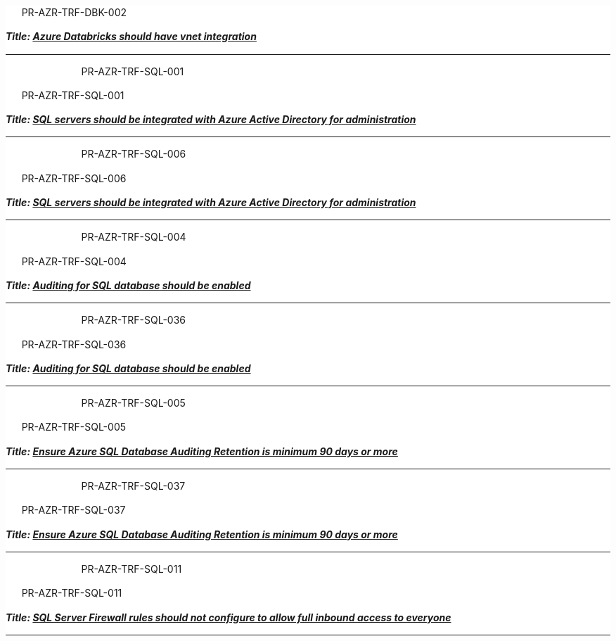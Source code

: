 ***<font color="white">ID:</font>*** PR-AZR-TRF-DBK-002

***Title: [Azure Databricks should have vnet integration]***

----------------------------------------------------

***<font color="white">Master Test ID:</font>*** PR-AZR-TRF-SQL-001

***<font color="white">ID:</font>*** PR-AZR-TRF-SQL-001

***Title: [SQL servers should be integrated with Azure Active Directory for administration]***

----------------------------------------------------

***<font color="white">Master Test ID:</font>*** PR-AZR-TRF-SQL-006

***<font color="white">ID:</font>*** PR-AZR-TRF-SQL-006

***Title: [SQL servers should be integrated with Azure Active Directory for administration]***

----------------------------------------------------

***<font color="white">Master Test ID:</font>*** PR-AZR-TRF-SQL-004

***<font color="white">ID:</font>*** PR-AZR-TRF-SQL-004

***Title: [Auditing for SQL database should be enabled]***

----------------------------------------------------

***<font color="white">Master Test ID:</font>*** PR-AZR-TRF-SQL-036

***<font color="white">ID:</font>*** PR-AZR-TRF-SQL-036

***Title: [Auditing for SQL database should be enabled]***

----------------------------------------------------

***<font color="white">Master Test ID:</font>*** PR-AZR-TRF-SQL-005

***<font color="white">ID:</font>*** PR-AZR-TRF-SQL-005

***Title: [Ensure Azure SQL Database Auditing Retention is minimum 90 days or more]***

----------------------------------------------------

***<font color="white">Master Test ID:</font>*** PR-AZR-TRF-SQL-037

***<font color="white">ID:</font>*** PR-AZR-TRF-SQL-037

***Title: [Ensure Azure SQL Database Auditing Retention is minimum 90 days or more]***

----------------------------------------------------

***<font color="white">Master Test ID:</font>*** PR-AZR-TRF-SQL-011

***<font color="white">ID:</font>*** PR-AZR-TRF-SQL-011

***Title: [SQL Server Firewall rules should not configure to allow full inbound access to everyone]***

----------------------------------------------------


[AKS cluster should have Network Policy configured]: https://github.com/prancer-io/prancer-compliance-test/tree/MD-Policies/docs/policies/azure/terraform/all/PR-AZR-TRF-AKS-008.md
[AKS shoud have an API Server Authorized IP Ranges enabled]: https://github.com/prancer-io/prancer-compliance-test/tree/MD-Policies/docs/policies/azure/terraform/all/PR-AZR-TRF-AKS-007.md
[Activity log alerts should be enabled]: https://github.com/prancer-io/prancer-compliance-test/tree/MD-Policies/docs/policies/azure/terraform/all/PR-AZR-TRF-MNT-001.md
[Activity log audit profile should configure to capture all the activities]: https://github.com/prancer-io/prancer-compliance-test/tree/MD-Policies/docs/policies/azure/terraform/all/PR-AZR-TRF-MNT-011.md
[Activity log profile retention should be enabled]: https://github.com/prancer-io/prancer-compliance-test/tree/MD-Policies/docs/policies/azure/terraform/all/PR-AZR-TRF-MNT-010.md
[Advanced Threat Protection should be enabled for storage account]: https://github.com/prancer-io/prancer-compliance-test/tree/MD-Policies/docs/policies/azure/terraform/all/PR-AZR-TRF-STR-005.md
[Auditing for SQL database should be enabled]: https://github.com/prancer-io/prancer-compliance-test/tree/MD-Policies/docs/policies/azure/terraform/all/PR-AZR-TRF-SQL-004.md
[Azure ACR should have HTTPS protocol enabled for webhook]: https://github.com/prancer-io/prancer-compliance-test/tree/MD-Policies/docs/policies/azure/terraform/all/PR-AZR-TRF-ACR-001.md
[Azure AKS cluster CNI networking should be enabled]: https://github.com/prancer-io/prancer-compliance-test/tree/MD-Policies/docs/policies/azure/terraform/all/PR-AZR-TRF-AKS-001.md
[Azure AKS cluster HTTP application routing should be disabled]: https://github.com/prancer-io/prancer-compliance-test/tree/MD-Policies/docs/policies/azure/terraform/all/PR-AZR-TRF-AKS-002.md
[Azure AKS cluster monitoring should be enabled]: https://github.com/prancer-io/prancer-compliance-test/tree/MD-Policies/docs/policies/azure/terraform/all/PR-AZR-TRF-AKS-003.md
[Azure AKS cluster pool profile should have minimum 3 or more nodes]: https://github.com/prancer-io/prancer-compliance-test/tree/MD-Policies/docs/policies/azure/terraform/all/PR-AZR-TRF-AKS-004.md
[Azure AKS role-based access control (RBAC) should be enforced]: https://github.com/prancer-io/prancer-compliance-test/tree/MD-Policies/docs/policies/azure/terraform/all/PR-AZR-TRF-AKS-005.md
[Azure App Service Dot Net Framework should be latest]: https://github.com/prancer-io/prancer-compliance-test/tree/MD-Policies/docs/policies/azure/terraform/all/PR-AZR-TRF-WEB-013.md
[Azure App Service FTP deployments should be disabled]: https://github.com/prancer-io/prancer-compliance-test/tree/MD-Policies/docs/policies/azure/terraform/all/PR-AZR-TRF-WEB-012.md
[Azure App Service Failed request tracing should be enabled]: https://github.com/prancer-io/prancer-compliance-test/tree/MD-Policies/docs/policies/azure/terraform/all/PR-AZR-TRF-WEB-009.md
[Azure App Service Java version should be latest]: https://github.com/prancer-io/prancer-compliance-test/tree/MD-Policies/docs/policies/azure/terraform/all/PR-AZR-TRF-WEB-016.md
[Azure App Service Managed Identity provider should be enabled]: https://github.com/prancer-io/prancer-compliance-test/tree/MD-Policies/docs/policies/azure/terraform/all/PR-AZR-TRF-WEB-010.md
[Azure App Service PHP version should be latest]: https://github.com/prancer-io/prancer-compliance-test/tree/MD-Policies/docs/policies/azure/terraform/all/PR-AZR-TRF-WEB-014.md
[Azure App Service Pyhton version should be latest]: https://github.com/prancer-io/prancer-compliance-test/tree/MD-Policies/docs/policies/azure/terraform/all/PR-AZR-TRF-WEB-015.md
[Azure App Service detaild error message should be enabled]: https://github.com/prancer-io/prancer-compliance-test/tree/MD-Policies/docs/policies/azure/terraform/all/PR-AZR-TRF-WEB-008.md
[Azure App Service http logging should be enabled]: https://github.com/prancer-io/prancer-compliance-test/tree/MD-Policies/docs/policies/azure/terraform/all/PR-AZR-TRF-WEB-007.md
[Azure App Service remote debugging should be disabled]: https://github.com/prancer-io/prancer-compliance-test/tree/MD-Policies/docs/policies/azure/terraform/all/PR-AZR-TRF-WEB-011.md
[Azure App Service storage account type should be AzureFiles]: https://github.com/prancer-io/prancer-compliance-test/tree/MD-Policies/docs/policies/azure/terraform/all/PR-AZR-TRF-WEB-017.md
[Azure Application Gateway should have Web application firewall (WAF) enabled]: https://github.com/prancer-io/prancer-compliance-test/tree/MD-Policies/docs/policies/azure/terraform/all/PR-AZR-TRF-AGW-002.md
[Azure Application Gateway should use TLSv1.2 as minimum version or higher]: https://github.com/prancer-io/prancer-compliance-test/tree/MD-Policies/docs/policies/azure/terraform/all/PR-AZR-TRF-AGW-001.md
[Azure Cache for Redis should configure to use private DNS zone]: https://github.com/prancer-io/prancer-compliance-test/tree/MD-Policies/docs/policies/azure/terraform/all/PR-AZR-TRF-ARC-009.md
[Azure Cache for Redis should disable public network access]: https://github.com/prancer-io/prancer-compliance-test/tree/MD-Policies/docs/policies/azure/terraform/all/PR-AZR-TRF-ARC-003.md
[Azure Cache for Redis should reside within a virtual network]: https://github.com/prancer-io/prancer-compliance-test/tree/MD-Policies/docs/policies/azure/terraform/all/PR-AZR-TRF-ARC-004.md
[Azure Cache for Redis should use private link]: https://github.com/prancer-io/prancer-compliance-test/tree/MD-Policies/docs/policies/azure/terraform/all/PR-AZR-TRF-ARC-005.md
[Azure Container Registry should not use the deprecated classic registry]: https://github.com/prancer-io/prancer-compliance-test/tree/MD-Policies/docs/policies/azure/terraform/all/PR-AZR-TRF-ACR-003.md
[Azure Databricks shoud not use public IP address]: https://github.com/prancer-io/prancer-compliance-test/tree/MD-Policies/docs/policies/azure/terraform/all/PR-AZR-TRF-DBK-001.md
[Azure Databricks should have vnet integration]: https://github.com/prancer-io/prancer-compliance-test/tree/MD-Policies/docs/policies/azure/terraform/all/PR-AZR-TRF-DBK-002.md
[Azure Deployment Scope Resource Group should have a remove protection resource lock configured]: https://github.com/prancer-io/prancer-compliance-test/tree/MD-Policies/docs/policies/azure/terraform/all/PR-AZR-TRF-AML-008.md
[Azure Firewall Premium should be configured with both IDPS Alert & Deny mode and TLS inspection enabled for proactive protection against CVE-2021-44228 exploit]: https://github.com/prancer-io/prancer-compliance-test/tree/MD-Policies/docs/policies/azure/terraform/all/PR-AZR-TRF-AFW-001.md
[Azure Function apps Authentication should be enabled]: https://github.com/prancer-io/prancer-compliance-test/tree/MD-Policies/docs/policies/azure/terraform/all/PR-AZR-TRF-AFA-001.md
[Azure Function apps should not be accessible from all regions]: https://github.com/prancer-io/prancer-compliance-test/tree/MD-Policies/docs/policies/azure/terraform/all/PR-AZR-TRF-AFA-002.md
[Azure Key Vault Network Access default action should be 'deny']: https://github.com/prancer-io/prancer-compliance-test/tree/MD-Policies/docs/policies/azure/terraform/all/PR-AZR-TRF-KV-006.md
[Azure Key Vault Trusted Microsoft Services access should be enabled]: https://github.com/prancer-io/prancer-compliance-test/tree/MD-Policies/docs/policies/azure/terraform/all/PR-AZR-TRF-KV-007.md
[Azure Key Vault diagnostics logs should be enabled]: https://github.com/prancer-io/prancer-compliance-test/tree/MD-Policies/docs/policies/azure/terraform/all/PR-AZR-TRF-MNT-002.md
[Azure Key Vault keys should have an expiration date]: https://github.com/prancer-io/prancer-compliance-test/tree/MD-Policies/docs/policies/azure/terraform/all/PR-AZR-TRF-KV-004.md
[Azure Key Vault secrets should have an expiration date]: https://github.com/prancer-io/prancer-compliance-test/tree/MD-Policies/docs/policies/azure/terraform/all/PR-AZR-TRF-KV-005.md
[Azure KeyVault should allow access from virtual network service endpoint]: https://github.com/prancer-io/prancer-compliance-test/tree/MD-Policies/docs/policies/azure/terraform/all/PR-AZR-TRF-KV-008.md
[Azure KeyVault should use private link]: https://github.com/prancer-io/prancer-compliance-test/tree/MD-Policies/docs/policies/azure/terraform/all/PR-AZR-TRF-KV-009.md
[Azure Kubernetes Service Clusters should have local authentication methods disabled]: https://github.com/prancer-io/prancer-compliance-test/tree/MD-Policies/docs/policies/azure/terraform/all/PR-AZR-TRF-AKS-010.md
[Azure Linux Instance should not allow extension operation]: https://github.com/prancer-io/prancer-compliance-test/tree/MD-Policies/docs/policies/azure/terraform/all/PR-AZR-TRF-VM-006.md
[Azure Linux Instance should not use basic authentication(Use SSH Key Instead)]: https://github.com/prancer-io/prancer-compliance-test/tree/MD-Policies/docs/policies/azure/terraform/all/PR-AZR-TRF-VM-002.md
[Azure Linux scale set should not use basic authentication(Use SSH Key Instead)]: https://github.com/prancer-io/prancer-compliance-test/tree/MD-Policies/docs/policies/azure/terraform/all/PR-AZR-TRF-VM-005.md
[Azure Load Balancer diagnostics logs should be enabled]: https://github.com/prancer-io/prancer-compliance-test/tree/MD-Policies/docs/policies/azure/terraform/all/PR-AZR-TRF-MNT-003.md
[Azure MSSQL Server audit log retention should be equal or greater then 90 days]: https://github.com/prancer-io/prancer-compliance-test/tree/MD-Policies/docs/policies/azure/terraform/all/PR-AZR-TRF-SQL-044.md
[Azure MSSQL Server audit log should be enabled]: https://github.com/prancer-io/prancer-compliance-test/tree/MD-Policies/docs/policies/azure/terraform/all/PR-AZR-TRF-SQL-054.md
[Azure Network Security Group (NSG) having Inbound rule overly permissive to all TCP traffic from any source]: https://github.com/prancer-io/prancer-compliance-test/tree/MD-Policies/docs/policies/azure/terraform/all/PR-AZR-TRF-NSG-001.md
[Azure Network Security Group (NSG) having Inbound rule overly permissive to all UDP traffic from any source]: https://github.com/prancer-io/prancer-compliance-test/tree/MD-Policies/docs/policies/azure/terraform/all/PR-AZR-TRF-NSG-002.md
[Azure Network Security Group (NSG) having Inbound rule overly permissive to all traffic from Internet on TCP protocol]: https://github.com/prancer-io/prancer-compliance-test/tree/MD-Policies/docs/policies/azure/terraform/all/PR-AZR-TRF-NSG-003.md
[Azure Network Security Group (NSG) having Inbound rule overly permissive to all traffic from Internet on UDP protocol]: https://github.com/prancer-io/prancer-compliance-test/tree/MD-Policies/docs/policies/azure/terraform/all/PR-AZR-TRF-NSG-004.md
[Azure Network Security Group (NSG) having Inbound rule overly permissive to all traffic from Internet on any protocol]: https://github.com/prancer-io/prancer-compliance-test/tree/MD-Policies/docs/policies/azure/terraform/all/PR-AZR-TRF-NSG-005.md
[Azure Network Security Group (NSG) having Inbound rule overly permissive to allow all traffic from any source to any destination]: https://github.com/prancer-io/prancer-compliance-test/tree/MD-Policies/docs/policies/azure/terraform/all/PR-AZR-TRF-NSG-007.md
[Azure Network Security Group (NSG) should not allows traffic from internet on port 3389]: https://github.com/prancer-io/prancer-compliance-test/tree/MD-Policies/docs/policies/azure/terraform/all/PR-AZR-TRF-NSG-015.md
[Azure Network Security Group (NSG) should protect OMIGOD attack from internet]: https://github.com/prancer-io/prancer-compliance-test/tree/MD-Policies/docs/policies/azure/terraform/all/PR-AZR-TRF-NSG-017.md
[Azure Network Security Group allows FTP (TCP Port 21)]: https://github.com/prancer-io/prancer-compliance-test/tree/MD-Policies/docs/policies/azure/terraform/all/PR-AZR-TRF-NSG-009.md
[Azure Network Security Group allows FTP-Data (TCP Port 20)]: https://github.com/prancer-io/prancer-compliance-test/tree/MD-Policies/docs/policies/azure/terraform/all/PR-AZR-TRF-NSG-019.md
[Azure Network Security Group allows ICMP (Ping)]: https://github.com/prancer-io/prancer-compliance-test/tree/MD-Policies/docs/policies/azure/terraform/all/PR-AZR-TRF-NSG-008.md
[Azure Network Security Group allows MySQL (TCP Port 3306)]: https://github.com/prancer-io/prancer-compliance-test/tree/MD-Policies/docs/policies/azure/terraform/all/PR-AZR-TRF-NSG-021.md
[Azure Network Security Group allows NetBIOS (UDP Port 137 and 138)]: https://github.com/prancer-io/prancer-compliance-test/tree/MD-Policies/docs/policies/azure/terraform/all/PR-AZR-TRF-NSG-022.md
[Azure Network Security Group allows PostgreSQL (TCP Port 5432)]: https://github.com/prancer-io/prancer-compliance-test/tree/MD-Policies/docs/policies/azure/terraform/all/PR-AZR-TRF-NSG-023.md
[Azure Network Security Group allows SMTP (TCP Port 25)]: https://github.com/prancer-io/prancer-compliance-test/tree/MD-Policies/docs/policies/azure/terraform/all/PR-AZR-TRF-NSG-024.md
[Azure Network Security Group allows SqlServer (TCP Port 1433)]: https://github.com/prancer-io/prancer-compliance-test/tree/MD-Policies/docs/policies/azure/terraform/all/PR-AZR-TRF-NSG-025.md
[Azure Network Security Group allows Telnet (TCP Port 23)]: https://github.com/prancer-io/prancer-compliance-test/tree/MD-Policies/docs/policies/azure/terraform/all/PR-AZR-TRF-NSG-026.md
[Azure Network Security Group allows VNC Listener (TCP Port 5500)]: https://github.com/prancer-io/prancer-compliance-test/tree/MD-Policies/docs/policies/azure/terraform/all/PR-AZR-TRF-NSG-027.md
[Azure Network Security Group allows VNC Server (TCP Port 5900)]: https://github.com/prancer-io/prancer-compliance-test/tree/MD-Policies/docs/policies/azure/terraform/all/PR-AZR-TRF-NSG-028.md
[Azure Network Security Group allows Windows RPC (TCP Port 135)]: https://github.com/prancer-io/prancer-compliance-test/tree/MD-Policies/docs/policies/azure/terraform/all/PR-AZR-TRF-NSG-029.md
[Azure Network Security Group allows Windows SMB (TCP Port 445)]: https://github.com/prancer-io/prancer-compliance-test/tree/MD-Policies/docs/policies/azure/terraform/all/PR-AZR-TRF-NSG-016.md
[Azure Network Security Group should not allow NetBIOS (UDP Port 137)]: https://github.com/prancer-io/prancer-compliance-test/tree/MD-Policies/docs/policies/azure/terraform/all/PR-AZR-TRF-NSG-033.md
[Azure Network Security Group should not allow SSH traffic from internet on port 22]: https://github.com/prancer-io/prancer-compliance-test/tree/MD-Policies/docs/policies/azure/terraform/all/PR-AZR-TRF-NSG-014.md
[Azure Network Security Group should not allow mSQL (TCP Port 4333)]: https://github.com/prancer-io/prancer-compliance-test/tree/MD-Policies/docs/policies/azure/terraform/all/PR-AZR-TRF-NSG-020.md
[Azure Network Security Group should not allows DNS (UDP Port 53)]: https://github.com/prancer-io/prancer-compliance-test/tree/MD-Policies/docs/policies/azure/terraform/all/PR-AZR-TRF-NSG-018.md
[Azure Network Security Group with Outbound rule to allow all traffic to any source]: https://github.com/prancer-io/prancer-compliance-test/tree/MD-Policies/docs/policies/azure/terraform/all/PR-AZR-TRF-NSG-030.md
[Azure Network Watcher Network Security Group (NSG) flow logs retention should be 90 days or more]: https://github.com/prancer-io/prancer-compliance-test/tree/MD-Policies/docs/policies/azure/terraform/all/PR-AZR-TRF-NTW-003.md
[Azure Network Watcher Network Security Group (NSG) flow logs should be enabled]: https://github.com/prancer-io/prancer-compliance-test/tree/MD-Policies/docs/policies/azure/terraform/all/PR-AZR-TRF-NTW-001.md
[Azure Network Watcher Network Security Group (NSG) traffic analytics should be enabled]: https://github.com/prancer-io/prancer-compliance-test/tree/MD-Policies/docs/policies/azure/terraform/all/PR-AZR-TRF-NTW-002.md
[Azure SQL Database Server Security Alert Policy should be configured to send alert to the configured email addresses]: https://github.com/prancer-io/prancer-compliance-test/tree/MD-Policies/docs/policies/azure/terraform/all/PR-AZR-TRF-SQL-019.md
[Azure SQL Database Server security alert policies thread retention should be configured for 90 days or more]: https://github.com/prancer-io/prancer-compliance-test/tree/MD-Policies/docs/policies/azure/terraform/all/PR-AZR-TRF-SQL-018.md
[Azure SQL Server advanced data security recurring scans should be enabled]: https://github.com/prancer-io/prancer-compliance-test/tree/MD-Policies/docs/policies/azure/terraform/all/PR-AZR-TRF-SQL-022.md
[Azure SQL Server advanced data security should be enabled]: https://github.com/prancer-io/prancer-compliance-test/tree/MD-Policies/docs/policies/azure/terraform/all/PR-AZR-TRF-SQL-051.md
[Azure SQL Server advanced data security should have email alert recipient to get scan notification]: https://github.com/prancer-io/prancer-compliance-test/tree/MD-Policies/docs/policies/azure/terraform/all/PR-AZR-TRF-SQL-023.md
[Azure SQL Server advanced data security should send alerts to subscription administrators]: https://github.com/prancer-io/prancer-compliance-test/tree/MD-Policies/docs/policies/azure/terraform/all/PR-AZR-TRF-SQL-025.md
[Azure SQL Server audit log retention should be 90 days or more]: https://github.com/prancer-io/prancer-compliance-test/tree/MD-Policies/docs/policies/azure/terraform/all/PR-AZR-TRF-SQL-045.md
[Azure SQL Server audit log should be enabled]: https://github.com/prancer-io/prancer-compliance-test/tree/MD-Policies/docs/policies/azure/terraform/all/PR-AZR-TRF-SQL-055.md
[Azure SQL Server threat detection alerts should be enabled for all threat types]: https://github.com/prancer-io/prancer-compliance-test/tree/MD-Policies/docs/policies/azure/terraform/all/PR-AZR-TRF-SQL-020.md
[Azure Security Center should have pricing tier configured to 'standard']: https://github.com/prancer-io/prancer-compliance-test/tree/MD-Policies/docs/policies/azure/terraform/all/PR-AZR-TRF-ASC-001.md
[Azure Storage Account File Share should use SMB protocol]: https://github.com/prancer-io/prancer-compliance-test/tree/MD-Policies/docs/policies/azure/terraform/all/PR-AZR-TRF-STR-025.md
[Azure Storage Account auditing retention should be 90 days or more]: https://github.com/prancer-io/prancer-compliance-test/tree/MD-Policies/docs/policies/azure/terraform/all/PR-AZR-TRF-MNT-004.md
[Azure Storage Account diagnostic logs should be enabled]: https://github.com/prancer-io/prancer-compliance-test/tree/MD-Policies/docs/policies/azure/terraform/all/PR-AZR-TRF-MNT-008.md
[Azure Storage account should use private link]: https://github.com/prancer-io/prancer-compliance-test/tree/MD-Policies/docs/policies/azure/terraform/all/PR-AZR-TRF-STR-019.md
[Azure Virtual Machine should be assigned to an availability set]: https://github.com/prancer-io/prancer-compliance-test/tree/MD-Policies/docs/policies/azure/terraform/all/PR-AZR-TRF-VM-001.md
[Azure Virtual Machine should have endpoint protection installed]: https://github.com/prancer-io/prancer-compliance-test/tree/MD-Policies/docs/policies/azure/terraform/all/PR-AZR-TRF-VM-003.md
[Azure Virtual Network subnet should be configured with Network Security Group]: https://github.com/prancer-io/prancer-compliance-test/tree/MD-Policies/docs/policies/azure/terraform/all/PR-AZR-TRF-NET-005.md
[Azure Windows Instance should not allow extension operation]: https://github.com/prancer-io/prancer-compliance-test/tree/MD-Policies/docs/policies/azure/terraform/all/PR-AZR-TRF-VM-007.md
[Azure disk should have Azure Disk Encryption (ADE) enabled]: https://github.com/prancer-io/prancer-compliance-test/tree/MD-Policies/docs/policies/azure/terraform/all/PR-AZR-TRF-DSK-001.md
[Azure disk should have CMK disk encryption enabled]: https://github.com/prancer-io/prancer-compliance-test/tree/MD-Policies/docs/policies/azure/terraform/all/PR-AZR-TRF-DSK-002.md
[Azure frontDoors should have configured with WAF policy with Default Rule Set 1.0/1.1 for proactive protection against CVE-2021-44228 exploit]: https://github.com/prancer-io/prancer-compliance-test/tree/MD-Policies/docs/policies/azure/terraform/all/PR-AZR-TRF-FRD-001.md
[Azure storage account blob services diagnostic logs should be enabled]: https://github.com/prancer-io/prancer-compliance-test/tree/MD-Policies/docs/policies/azure/terraform/all/PR-AZR-TRF-MNT-005.md
[Azure storage account queue services diagnostic logs should be enabled]: https://github.com/prancer-io/prancer-compliance-test/tree/MD-Policies/docs/policies/azure/terraform/all/PR-AZR-TRF-MNT-006.md
[Azure storage account table services diagnostic logs should be enabled]: https://github.com/prancer-io/prancer-compliance-test/tree/MD-Policies/docs/policies/azure/terraform/all/PR-AZR-TRF-MNT-007.md
[Azure storage blob container should not have public access enabled]: https://github.com/prancer-io/prancer-compliance-test/tree/MD-Policies/docs/policies/azure/terraform/all/PR-AZR-TRF-STR-012.md
[Azure virtual network peering state should be connected]: https://github.com/prancer-io/prancer-compliance-test/tree/MD-Policies/docs/policies/azure/terraform/all/PR-AZR-TRF-NET-004.md
[Custom Role Definition should not create subscription owner role]: https://github.com/prancer-io/prancer-compliance-test/tree/MD-Policies/docs/policies/azure/terraform/all/PR-AZR-TRF-ARD-001.md
[Ensure Activity log profile retention is set to 365 days or greater]: https://github.com/prancer-io/prancer-compliance-test/tree/MD-Policies/docs/policies/azure/terraform/all/PR-AZR-TRF-MNT-009.md
[Ensure Application Gateway Backend is using Https protocol]: https://github.com/prancer-io/prancer-compliance-test/tree/MD-Policies/docs/policies/azure/terraform/all/PR-AZR-TRF-AGW-005.md
[Ensure Application Gateway frontendIPConfigurations does not have public ip configured]: https://github.com/prancer-io/prancer-compliance-test/tree/MD-Policies/docs/policies/azure/terraform/all/PR-AZR-TRF-AGW-004.md
[Ensure Application Gateway is using Https protocol]: https://github.com/prancer-io/prancer-compliance-test/tree/MD-Policies/docs/policies/azure/terraform/all/PR-AZR-TRF-AGW-003.md
[Ensure Application Gateway secret certificates stores in keyvault]: https://github.com/prancer-io/prancer-compliance-test/tree/MD-Policies/docs/policies/azure/terraform/all/PR-AZR-TRF-AGW-006.md
[Ensure Azure App Service AAD authentication is enabled]: https://github.com/prancer-io/prancer-compliance-test/tree/MD-Policies/docs/policies/azure/terraform/all/PR-AZR-TRF-WEB-018.md
[Ensure Azure App Service Authentication is enabled]: https://github.com/prancer-io/prancer-compliance-test/tree/MD-Policies/docs/policies/azure/terraform/all/PR-AZR-TRF-WEB-005.md
[Ensure Azure App Service has latest http2 protocol enabled]: https://github.com/prancer-io/prancer-compliance-test/tree/MD-Policies/docs/policies/azure/terraform/all/PR-AZR-TRF-WEB-004.md
[Ensure Azure App Service has latest version of tls configured]: https://github.com/prancer-io/prancer-compliance-test/tree/MD-Policies/docs/policies/azure/terraform/all/PR-AZR-TRF-WEB-002.md
[Ensure Azure App Service only be accessed via HTTPS]: https://github.com/prancer-io/prancer-compliance-test/tree/MD-Policies/docs/policies/azure/terraform/all/PR-AZR-TRF-WEB-001.md
[Ensure Azure App Service require client certificates for incoming requests]: https://github.com/prancer-io/prancer-compliance-test/tree/MD-Policies/docs/policies/azure/terraform/all/PR-AZR-TRF-WEB-003.md
[Ensure Azure MSSQL Server has latest version of tls configured]: https://github.com/prancer-io/prancer-compliance-test/tree/MD-Policies/docs/policies/azure/terraform/all/PR-AZR-TRF-SQL-069.md
[Ensure Azure MySQL Server has latest version of tls configured]: https://github.com/prancer-io/prancer-compliance-test/tree/MD-Policies/docs/policies/azure/terraform/all/PR-AZR-TRF-SQL-061.md
[Ensure Azure SQL Database Auditing Retention is minimum 90 days or more]: https://github.com/prancer-io/prancer-compliance-test/tree/MD-Policies/docs/policies/azure/terraform/all/PR-AZR-TRF-SQL-005.md
[Ensure Azure Storage Account has latest version of tls configured]: https://github.com/prancer-io/prancer-compliance-test/tree/MD-Policies/docs/policies/azure/terraform/all/PR-AZR-TRF-STR-018.md
[Ensure CORS configuration is not allowing every resources to access Azure App Service]: https://github.com/prancer-io/prancer-compliance-test/tree/MD-Policies/docs/policies/azure/terraform/all/PR-AZR-TRF-WEB-006.md
[Ensure Geo-redundant backup is enabled on MariaDB server.]: https://github.com/prancer-io/prancer-compliance-test/tree/MD-Policies/docs/policies/azure/terraform/all/PR-AZR-TRF-SQL-058.md
[Ensure Geo-redundant backup is enabled on PostgreSQL database server.]: https://github.com/prancer-io/prancer-compliance-test/tree/MD-Policies/docs/policies/azure/terraform/all/PR-AZR-TRF-SQL-028.md
[Ensure MariaDB servers don't have public network access enabled]: https://github.com/prancer-io/prancer-compliance-test/tree/MD-Policies/docs/policies/azure/terraform/all/PR-AZR-TRF-SQL-057.md
[Ensure MySQL Database Server accepts only SSL connections]: https://github.com/prancer-io/prancer-compliance-test/tree/MD-Policies/docs/policies/azure/terraform/all/PR-AZR-TRF-SQL-016.md
[Ensure MySQL servers don't have public network access enabled]: https://github.com/prancer-io/prancer-compliance-test/tree/MD-Policies/docs/policies/azure/terraform/all/PR-AZR-TRF-SQL-060.md
[Ensure Persistence is enabled on Redis Cache to Perform complete system backups]: https://github.com/prancer-io/prancer-compliance-test/tree/MD-Policies/docs/policies/azure/terraform/all/PR-AZR-TRF-ARC-006.md
[Ensure PostgreSQL servers don't have public network access enabled]: https://github.com/prancer-io/prancer-compliance-test/tree/MD-Policies/docs/policies/azure/terraform/all/PR-AZR-TRF-SQL-066.md
[Ensure Redis Cache has latest version of tls configured]: https://github.com/prancer-io/prancer-compliance-test/tree/MD-Policies/docs/policies/azure/terraform/all/PR-AZR-TRF-ARC-007.md
[Ensure SQL Server administrator login does not contains 'Admin/Administrator' as name]: https://github.com/prancer-io/prancer-compliance-test/tree/MD-Policies/docs/policies/azure/terraform/all/PR-AZR-TRF-SQL-034.md
[Ensure SQL server's TDE protector is encrypted with Customer-managed key]: https://github.com/prancer-io/prancer-compliance-test/tree/MD-Policies/docs/policies/azure/terraform/all/PR-AZR-TRF-SQL-032.md
[Ensure SQL servers don't have public network access enabled]: https://github.com/prancer-io/prancer-compliance-test/tree/MD-Policies/docs/policies/azure/terraform/all/PR-AZR-TRF-SQL-047.md
[Ensure Secrets are not hardcoded in the template]: https://github.com/prancer-io/prancer-compliance-test/tree/MD-Policies/docs/policies/azure/terraform/all/PR-AZR-TRF-SEC-001.md
[Ensure Security Alert is enabled on Azure SQL Server]: https://github.com/prancer-io/prancer-compliance-test/tree/MD-Policies/docs/policies/azure/terraform/all/PR-AZR-TRF-SQL-030.md
[Ensure Storage Account naming rules are correct]: https://github.com/prancer-io/prancer-compliance-test/tree/MD-Policies/docs/policies/azure/terraform/all/PR-AZR-TRF-STR-017.md
[Ensure VPN gateways is configured with cryptographic algorithm]: https://github.com/prancer-io/prancer-compliance-test/tree/MD-Policies/docs/policies/azure/terraform/all/PR-AZR-TRF-NET-006.md
[Ensure at least one principal has access to Keyvault]: https://github.com/prancer-io/prancer-compliance-test/tree/MD-Policies/docs/policies/azure/terraform/all/PR-AZR-TRF-KV-001.md
[Ensure critical data storage in Storage Account is encrypted with Customer Managed Key]: https://github.com/prancer-io/prancer-compliance-test/tree/MD-Policies/docs/policies/azure/terraform/all/PR-AZR-TRF-STR-008.md
[Ensure ssl enforcement is enabled on MariaDB Server.]: https://github.com/prancer-io/prancer-compliance-test/tree/MD-Policies/docs/policies/azure/terraform/all/PR-AZR-TRF-SQL-056.md
[Ensure ssl enforcement is enabled on PostgreSQL Database Server.]: https://github.com/prancer-io/prancer-compliance-test/tree/MD-Policies/docs/policies/azure/terraform/all/PR-AZR-TRF-SQL-029.md
[Ensure that 'HTTP Version' is the latest, if used to run the Function app]: https://github.com/prancer-io/prancer-compliance-test/tree/MD-Policies/docs/policies/azure/terraform/all/PR-AZR-TRF-AFA-003.md
[Ensure that Cosmos DB Account has an associated tag]: https://github.com/prancer-io/prancer-compliance-test/tree/MD-Policies/docs/policies/azure/terraform/all/PR-AZR-TRF-CDA-001.md
[Ensure that Storage Account should not allow public access to all blobs or containers]: https://github.com/prancer-io/prancer-compliance-test/tree/MD-Policies/docs/policies/azure/terraform/all/PR-AZR-TRF-STR-010.md
[Ensure that admin user is disabled for Container Registry]: https://github.com/prancer-io/prancer-compliance-test/tree/MD-Policies/docs/policies/azure/terraform/all/PR-AZR-TRF-ACR-002.md
[Ensure that the Redis Cache accepts only SSL connections]: https://github.com/prancer-io/prancer-compliance-test/tree/MD-Policies/docs/policies/azure/terraform/all/PR-AZR-TRF-ARC-001.md
[Ensure the key vault is recoverable - enable 'Soft Delete' setting for a Key Vault]: https://github.com/prancer-io/prancer-compliance-test/tree/MD-Policies/docs/policies/azure/terraform/all/PR-AZR-TRF-KV-002.md
[Instance is communicating with ports known to mine Bitcoin]: https://github.com/prancer-io/prancer-compliance-test/tree/MD-Policies/docs/policies/azure/terraform/all/PR-AZR-TRF-NSG-031.md
[Instance is communicating with ports known to mine Ethereum]: https://github.com/prancer-io/prancer-compliance-test/tree/MD-Policies/docs/policies/azure/terraform/all/PR-AZR-TRF-NSG-032.md
[Internet connectivity via tcp over insecure port should be prevented]: https://github.com/prancer-io/prancer-compliance-test/tree/MD-Policies/docs/policies/azure/terraform/all/PR-AZR-TRF-NSG-010.md
[Key vault should have purge protection enabled]: https://github.com/prancer-io/prancer-compliance-test/tree/MD-Policies/docs/policies/azure/terraform/all/PR-AZR-TRF-KV-003.md
[Kubernetes Dashboard shoud be disabled]: https://github.com/prancer-io/prancer-compliance-test/tree/MD-Policies/docs/policies/azure/terraform/all/PR-AZR-TRF-AKS-009.md
[MSSQL Database Server should not allow ingress from all Azure-internal IP addresses (0.0.0.0/0)]: https://github.com/prancer-io/prancer-compliance-test/tree/MD-Policies/docs/policies/azure/terraform/all/PR-AZR-TRF-SQL-035.md
[Managed Azure AD RBAC for AKS cluster should be enabled]: https://github.com/prancer-io/prancer-compliance-test/tree/MD-Policies/docs/policies/azure/terraform/all/PR-AZR-TRF-AKS-006.md
[Managed workspace virtual network on Azure Synapse workspaces should be enabled]: https://github.com/prancer-io/prancer-compliance-test/tree/MD-Policies/docs/policies/azure/terraform/all/PR-AZR-TRF-SWM-001.md
[MariaDB server should use private link]: https://github.com/prancer-io/prancer-compliance-test/tree/MD-Policies/docs/policies/azure/terraform/all/PR-AZR-TRF-SQL-059.md
[MariaDB should not allow ingress from all Azure-internal IP addresses (0.0.0.0/0)]: https://github.com/prancer-io/prancer-compliance-test/tree/MD-Policies/docs/policies/azure/terraform/all/PR-AZR-TRF-SQL-012.md
[Memcached DDoS attack attempt should be prevented]: https://github.com/prancer-io/prancer-compliance-test/tree/MD-Policies/docs/policies/azure/terraform/all/PR-AZR-TRF-NSG-011.md
[MySQL Database Server should not allow ingress from all Azure-internal IP addresses (0.0.0.0/0)]: https://github.com/prancer-io/prancer-compliance-test/tree/MD-Policies/docs/policies/azure/terraform/all/PR-AZR-TRF-SQL-014.md
[MySQL server should use private link]: https://github.com/prancer-io/prancer-compliance-test/tree/MD-Policies/docs/policies/azure/terraform/all/PR-AZR-TRF-SQL-002.md
[PostgreSQL Database Server should have connection_throttling enabled]: https://github.com/prancer-io/prancer-compliance-test/tree/MD-Policies/docs/policies/azure/terraform/all/PR-AZR-TRF-SQL-065.md
[PostgreSQL Database Server should have log_checkpoints enabled]: https://github.com/prancer-io/prancer-compliance-test/tree/MD-Policies/docs/policies/azure/terraform/all/PR-AZR-TRF-SQL-063.md
[PostgreSQL Database Server should have log_connections enabled]: https://github.com/prancer-io/prancer-compliance-test/tree/MD-Policies/docs/policies/azure/terraform/all/PR-AZR-TRF-SQL-064.md
[PostgreSQL Database Server should not allow ingress from all Azure-internal IP addresses (0.0.0.0/0)]: https://github.com/prancer-io/prancer-compliance-test/tree/MD-Policies/docs/policies/azure/terraform/all/PR-AZR-TRF-SQL-062.md
[PostgreSQL servers should use private link]: https://github.com/prancer-io/prancer-compliance-test/tree/MD-Policies/docs/policies/azure/terraform/all/PR-AZR-TRF-SQL-003.md
[Public network access should be disabled for Azure File Sync]: https://github.com/prancer-io/prancer-compliance-test/tree/MD-Policies/docs/policies/azure/terraform/all/PR-AZR-TRF-STS-001.md
[Publicly exposed DB Ports]: https://github.com/prancer-io/prancer-compliance-test/tree/MD-Policies/docs/policies/azure/terraform/all/PR-AZR-TRF-NSG-013.md
[Redis Cache Firewall rules should not configure to allow full inbound access to everyone]: https://github.com/prancer-io/prancer-compliance-test/tree/MD-Policies/docs/policies/azure/terraform/all/PR-AZR-TRF-ARC-008.md
[Redis Cache diagnostic logs should be enabled]: https://github.com/prancer-io/prancer-compliance-test/tree/MD-Policies/docs/policies/azure/terraform/all/PR-AZR-TRF-MNT-012.md
[Redis cache should have a backup]: https://github.com/prancer-io/prancer-compliance-test/tree/MD-Policies/docs/policies/azure/terraform/all/PR-AZR-TRF-ARC-002.md
[RedisWannaMine vulnerable instances should not allow network traffic on port 6379]: https://github.com/prancer-io/prancer-compliance-test/tree/MD-Policies/docs/policies/azure/terraform/all/PR-AZR-TRF-NSG-012.md
[SQL Database Server should have security alert policies enabled]: https://github.com/prancer-io/prancer-compliance-test/tree/MD-Policies/docs/policies/azure/terraform/all/PR-AZR-TRF-SQL-017.md
[SQL Server Firewall rules should not configure to allow full inbound access to everyone]: https://github.com/prancer-io/prancer-compliance-test/tree/MD-Policies/docs/policies/azure/terraform/all/PR-AZR-TRF-SQL-011.md
[SQL servers should be integrated with Azure Active Directory for administration]: https://github.com/prancer-io/prancer-compliance-test/tree/MD-Policies/docs/policies/azure/terraform/all/PR-AZR-TRF-SQL-001.md
[Security Center shoud have security contact email configured to get notifications]: https://github.com/prancer-io/prancer-compliance-test/tree/MD-Policies/docs/policies/azure/terraform/all/PR-AZR-TRF-ASC-002.md
[Security Center shoud have security contact phone number configured to get notifications]: https://github.com/prancer-io/prancer-compliance-test/tree/MD-Policies/docs/policies/azure/terraform/all/PR-AZR-TRF-ASC-004.md
[Security Center shoud send security alerts notifications to subscription admins]: https://github.com/prancer-io/prancer-compliance-test/tree/MD-Policies/docs/policies/azure/terraform/all/PR-AZR-TRF-ASC-005.md
[Security Center shoud send security alerts notifications to the security contact]: https://github.com/prancer-io/prancer-compliance-test/tree/MD-Policies/docs/policies/azure/terraform/all/PR-AZR-TRF-ASC-003.md
[Storage Accounts access should be allowed for trusted Microsoft services]: https://github.com/prancer-io/prancer-compliance-test/tree/MD-Policies/docs/policies/azure/terraform/all/PR-AZR-TRF-STR-011.md
[Storage Accounts https based secure transfer should be enabled]: https://github.com/prancer-io/prancer-compliance-test/tree/MD-Policies/docs/policies/azure/terraform/all/PR-AZR-TRF-STR-003.md
[Storage Accounts location configuration should be inside of Europe]: https://github.com/prancer-io/prancer-compliance-test/tree/MD-Policies/docs/policies/azure/terraform/all/PR-AZR-TRF-STR-009.md
[Storage Accounts queue service logging should be enabled]: https://github.com/prancer-io/prancer-compliance-test/tree/MD-Policies/docs/policies/azure/terraform/all/PR-AZR-TRF-STR-014.md
[Storage Accounts should have firewall rules enabled]: https://github.com/prancer-io/prancer-compliance-test/tree/MD-Policies/docs/policies/azure/terraform/all/PR-AZR-TRF-STR-004.md
[Storage Accounts should use a virtual network service endpoint]: https://github.com/prancer-io/prancer-compliance-test/tree/MD-Policies/docs/policies/azure/terraform/all/PR-AZR-TRF-STR-023.md
[Storage account encryption scopes should use double encryption for data at rest]: https://github.com/prancer-io/prancer-compliance-test/tree/MD-Policies/docs/policies/azure/terraform/all/PR-AZR-TRF-STR-020.md
[Storage accounts should prevent shared key access]: https://github.com/prancer-io/prancer-compliance-test/tree/MD-Policies/docs/policies/azure/terraform/all/PR-AZR-TRF-STR-024.md
[There is a possibility that secure password is exposed]: https://github.com/prancer-io/prancer-compliance-test/tree/MD-Policies/docs/policies/azure/terraform/all/PR-AZR-TRF-SEC-002.md
[Threat Detection alert should be configured to sent notification to the sql server account administrators]: https://github.com/prancer-io/prancer-compliance-test/tree/MD-Policies/docs/policies/azure/terraform/all/PR-AZR-TRF-SQL-021.md